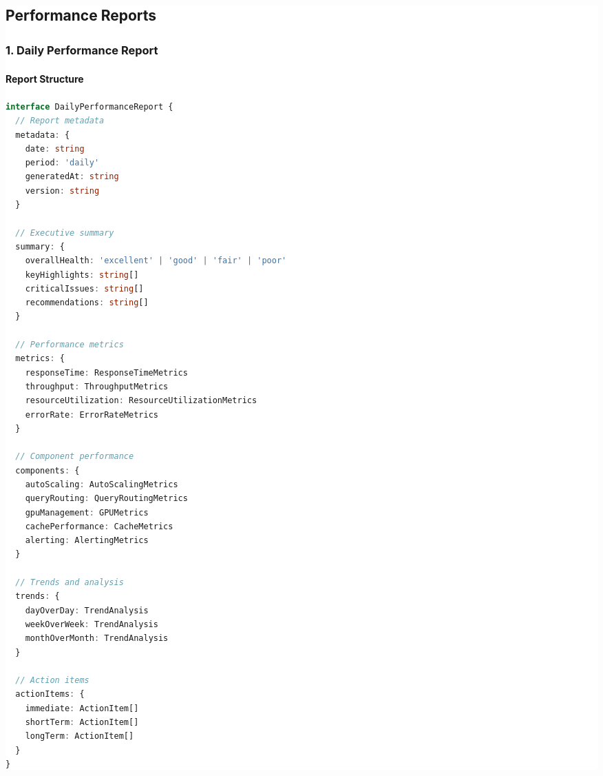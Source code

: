 ## Performance Reports

### 1. Daily Performance Report

#### Report Structure
```typescript
interface DailyPerformanceReport {
  // Report metadata
  metadata: {
    date: string
    period: 'daily'
    generatedAt: string
    version: string
  }

  // Executive summary
  summary: {
    overallHealth: 'excellent' | 'good' | 'fair' | 'poor'
    keyHighlights: string[]
    criticalIssues: string[]
    recommendations: string[]
  }

  // Performance metrics
  metrics: {
    responseTime: ResponseTimeMetrics
    throughput: ThroughputMetrics
    resourceUtilization: ResourceUtilizationMetrics
    errorRate: ErrorRateMetrics
  }

  // Component performance
  components: {
    autoScaling: AutoScalingMetrics
    queryRouting: QueryRoutingMetrics
    gpuManagement: GPUMetrics
    cachePerformance: CacheMetrics
    alerting: AlertingMetrics
  }

  // Trends and analysis
  trends: {
    dayOverDay: TrendAnalysis
    weekOverWeek: TrendAnalysis
    monthOverMonth: TrendAnalysis
  }

  // Action items
  actionItems: {
    immediate: ActionItem[]
    shortTerm: ActionItem[]
    longTerm: ActionItem[]
  }
}
```
